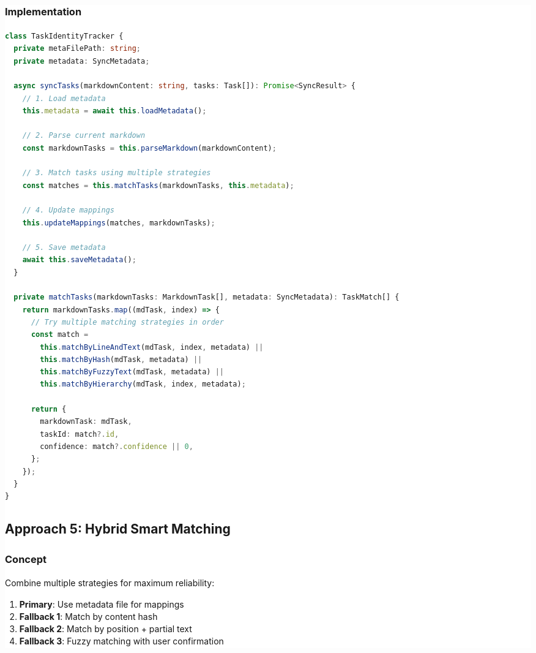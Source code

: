 ### Implementation

```typescript
class TaskIdentityTracker {
  private metaFilePath: string;
  private metadata: SyncMetadata;

  async syncTasks(markdownContent: string, tasks: Task[]): Promise<SyncResult> {
    // 1. Load metadata
    this.metadata = await this.loadMetadata();

    // 2. Parse current markdown
    const markdownTasks = this.parseMarkdown(markdownContent);

    // 3. Match tasks using multiple strategies
    const matches = this.matchTasks(markdownTasks, this.metadata);

    // 4. Update mappings
    this.updateMappings(matches, markdownTasks);

    // 5. Save metadata
    await this.saveMetadata();
  }

  private matchTasks(markdownTasks: MarkdownTask[], metadata: SyncMetadata): TaskMatch[] {
    return markdownTasks.map((mdTask, index) => {
      // Try multiple matching strategies in order
      const match =
        this.matchByLineAndText(mdTask, index, metadata) ||
        this.matchByHash(mdTask, metadata) ||
        this.matchByFuzzyText(mdTask, metadata) ||
        this.matchByHierarchy(mdTask, index, metadata);

      return {
        markdownTask: mdTask,
        taskId: match?.id,
        confidence: match?.confidence || 0,
      };
    });
  }
}
```

## Approach 5: Hybrid Smart Matching

### Concept

Combine multiple strategies for maximum reliability:

1. **Primary**: Use metadata file for mappings
2. **Fallback 1**: Match by content hash
3. **Fallback 2**: Match by position + partial text
4. **Fallback 3**: Fuzzy matching with user confirmation
